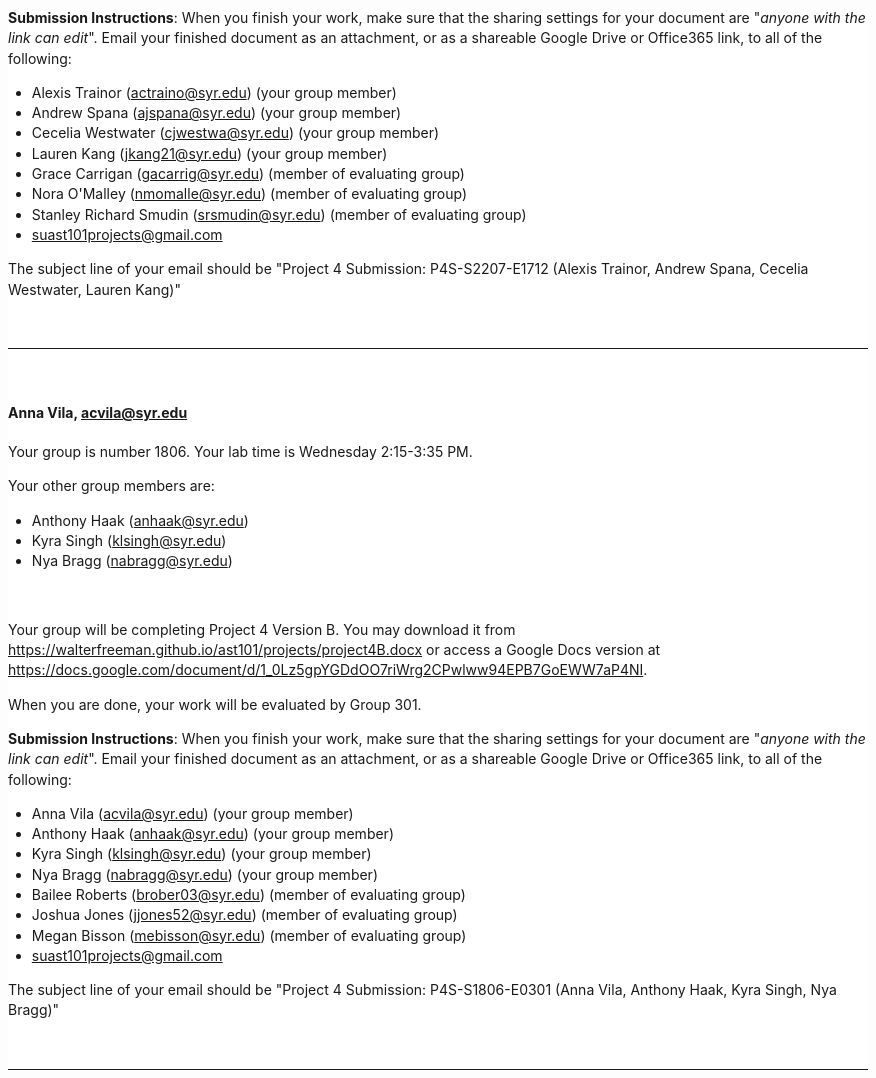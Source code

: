 **Submission Instructions**: When you finish your work, make sure that the sharing settings for your document are "*anyone with the link can edit*". Email your finished document as an attachment, or as a shareable Google Drive or Office365 link, to all of the following:
* Alexis Trainor (actraino@syr.edu) (your group member)
* Andrew Spana (ajspana@syr.edu) (your group member)
* Cecelia Westwater (cjwestwa@syr.edu) (your group member)
* Lauren Kang (jkang21@syr.edu) (your group member)
* Grace Carrigan (gacarrig@syr.edu) (member of evaluating group)
* Nora O'Malley (nmomalle@syr.edu) (member of evaluating group)
* Stanley Richard Smudin (srsmudin@syr.edu) (member of evaluating group)
* suast101projects@gmail.com


The subject line of your email should be "Project 4 Submission: P4S-S2207-E1712 (Alexis Trainor, Andrew Spana, Cecelia Westwater, Lauren Kang)"


<br>

---

<br>


#### Anna Vila, acvila@syr.edu

Your group is number 1806. Your lab time is Wednesday 2:15-3:35 PM.

Your other group members are:
* Anthony Haak (anhaak@syr.edu)
* Kyra Singh (klsingh@syr.edu)
* Nya Bragg (nabragg@syr.edu)
<br>

Your group will be completing Project 4 Version B. You may download it from <https://walterfreeman.github.io/ast101/projects/project4B.docx> or access a Google Docs version at <https://docs.google.com/document/d/1_0Lz5gpYGDdOO7riWrg2CPwlww94EPB7GoEWW7aP4NI>.

When you are done, your work will be evaluated by Group 301.

**Submission Instructions**: When you finish your work, make sure that the sharing settings for your document are "*anyone with the link can edit*". Email your finished document as an attachment, or as a shareable Google Drive or Office365 link, to all of the following:
* Anna Vila (acvila@syr.edu) (your group member)
* Anthony Haak (anhaak@syr.edu) (your group member)
* Kyra Singh (klsingh@syr.edu) (your group member)
* Nya Bragg (nabragg@syr.edu) (your group member)
* Bailee Roberts (brober03@syr.edu) (member of evaluating group)
* Joshua Jones (jjones52@syr.edu) (member of evaluating group)
* Megan Bisson (mebisson@syr.edu) (member of evaluating group)
* suast101projects@gmail.com


The subject line of your email should be "Project 4 Submission: P4S-S1806-E0301 (Anna Vila, Anthony Haak, Kyra Singh, Nya Bragg)"


<br>

---